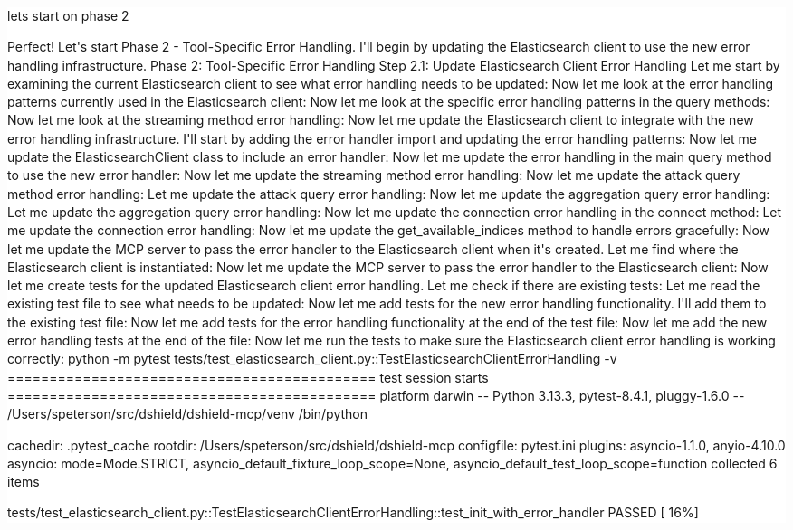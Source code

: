 lets start on phase 2

Perfect! Let's start Phase 2 - Tool-Specific Error Handling. I'll begin by updating the Elasticsearch client to use the new error handling infrastructure.
Phase 2: Tool-Specific Error Handling
Step 2.1: Update Elasticsearch Client Error Handling
Let me start by examining the current Elasticsearch client to see what error handling needs to be updated:
Now let me look at the error handling patterns currently used in the Elasticsearch client:
Now let me look at the specific error handling patterns in the query methods:
Now let me look at the streaming method error handling:
Now let me update the Elasticsearch client to integrate with the new error handling infrastructure. I'll start by adding the error handler import and updating the error handling patterns:
Now let me update the ElasticsearchClient class to include an error handler:
Now let me update the error handling in the main query method to use the new error handler:
Now let me update the streaming method error handling:
Now let me update the attack query method error handling:
Let me update the attack query error handling:
Now let me update the aggregation query error handling:
Let me update the aggregation query error handling:
Now let me update the connection error handling in the connect method:
Let me update the connection error handling:
Now let me update the get_available_indices method to handle errors gracefully:
Now let me update the MCP server to pass the error handler to the Elasticsearch client when it's created. Let me find where the Elasticsearch client is instantiated:
Now let me update the MCP server to pass the error handler to the Elasticsearch client:
Now let me create tests for the updated Elasticsearch client error handling. Let me check if there are existing tests:
Let me read the existing test file to see what needs to be updated:
Now let me add tests for the new error handling functionality. I'll add them to the existing test file:
Now let me add tests for the error handling functionality at the end of the test file:
Now let me add the new error handling tests at the end of the file:
Now let me run the tests to make sure the Elasticsearch client error handling is working correctly:
python -m pytest tests/test_elasticsearch_client.py::TestElasticsearchClientErrorHandling -v
============================================ test session starts ============================================
platform darwin -- Python 3.13.3, pytest-8.4.1, pluggy-1.6.0 -- /Users/speterson/src/dshield/dshield-mcp/venv
/bin/python

cachedir: .pytest_cache
rootdir: /Users/speterson/src/dshield/dshield-mcp
configfile: pytest.ini
plugins: asyncio-1.1.0, anyio-4.10.0
asyncio: mode=Mode.STRICT, asyncio_default_fixture_loop_scope=None, asyncio_default_test_loop_scope=function
collected 6 items

tests/test_elasticsearch_client.py::TestElasticsearchClientErrorHandling::test_init_with_error_handler PASSED
 [ 16%]
